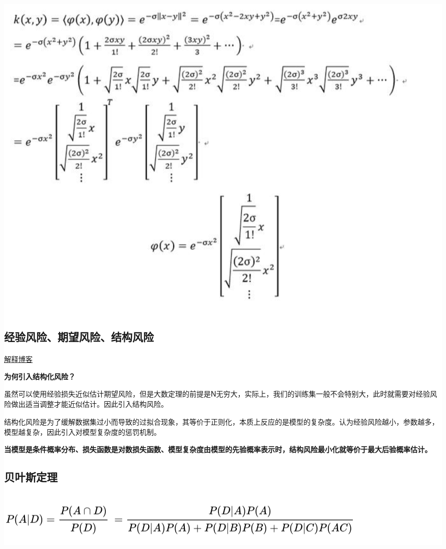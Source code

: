 ![image-20200726230331125](../images/西瓜书随笔.assets/image-20200726230331125.png)

## 经验风险、期望风险、结构风险

[解释博客](https://www.jianshu.com/p/903e35e1c95a)

**为何引入结构化风险？**

虽然可以使用经验损失近似估计期望风险，但是大数定理的前提是N无穷大，实际上，我们的训练集一般不会特别大，此时就需要对经验风险做出适当调整才能近似估计。因此引入结构风险。

结构化风险是为了缓解数据集过小而导致的过拟合现象，其等价于正则化，本质上反应的是模型的复杂度。认为经验风险越小，参数越多，模型越复杂，因此引入对模型复杂度的惩罚机制。

**当模型是条件概率分布、损失函数是对数损失函数、模型复杂度由模型的先验概率表示时，结构风险最小化就等价于最大后验概率估计。**

## 贝叶斯定理

![image-20200801205139517](../images/西瓜书随笔.assets/image-20200801205139517.png)
